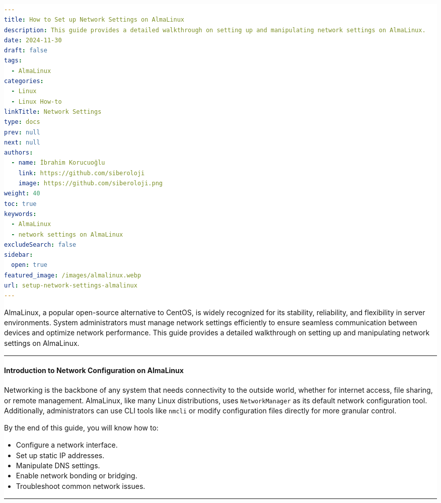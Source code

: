 ```yaml
---
title: How to Set up Network Settings on AlmaLinux
description: This guide provides a detailed walkthrough on setting up and manipulating network settings on AlmaLinux.
date: 2024-11-30
draft: false
tags:
  - AlmaLinux
categories:
  - Linux
  - Linux How-to
linkTitle: Network Settings
type: docs
prev: null
next: null
authors:
  - name: İbrahim Korucuoğlu
    link: https://github.com/siberoloji
    image: https://github.com/siberoloji.png
weight: 40
toc: true
keywords:
  - AlmaLinux
  - network settings on AlmaLinux
excludeSearch: false
sidebar:
  open: true
featured_image: /images/almalinux.webp
url: setup-network-settings-almalinux
---
```

AlmaLinux, a popular open-source alternative to CentOS, is widely recognized for its stability, reliability, and flexibility in server environments. System administrators must manage network settings efficiently to ensure seamless communication between devices and optimize network performance. This guide provides a detailed walkthrough on setting up and manipulating network settings on AlmaLinux.

---

#### **Introduction to Network Configuration on AlmaLinux**

Networking is the backbone of any system that needs connectivity to the outside world, whether for internet access, file sharing, or remote management. AlmaLinux, like many Linux distributions, uses `NetworkManager` as its default network configuration tool. Additionally, administrators can use CLI tools like `nmcli` or modify configuration files directly for more granular control.

By the end of this guide, you will know how to:

- Configure a network interface.
- Set up static IP addresses.
- Manipulate DNS settings.
- Enable network bonding or bridging.
- Troubleshoot common network issues.

---